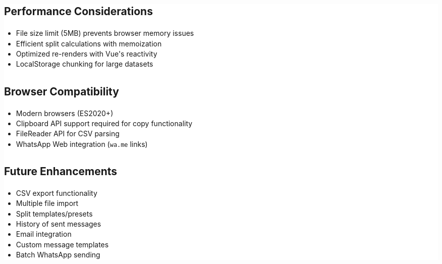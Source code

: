 ## Performance Considerations
- File size limit (5MB) prevents browser memory issues
- Efficient split calculations with memoization
- Optimized re-renders with Vue's reactivity
- LocalStorage chunking for large datasets

## Browser Compatibility
- Modern browsers (ES2020+)
- Clipboard API support required for copy functionality
- FileReader API for CSV parsing
- WhatsApp Web integration (`wa.me` links)

## Future Enhancements
- CSV export functionality
- Multiple file import
- Split templates/presets
- History of sent messages
- Email integration
- Custom message templates
- Batch WhatsApp sending
